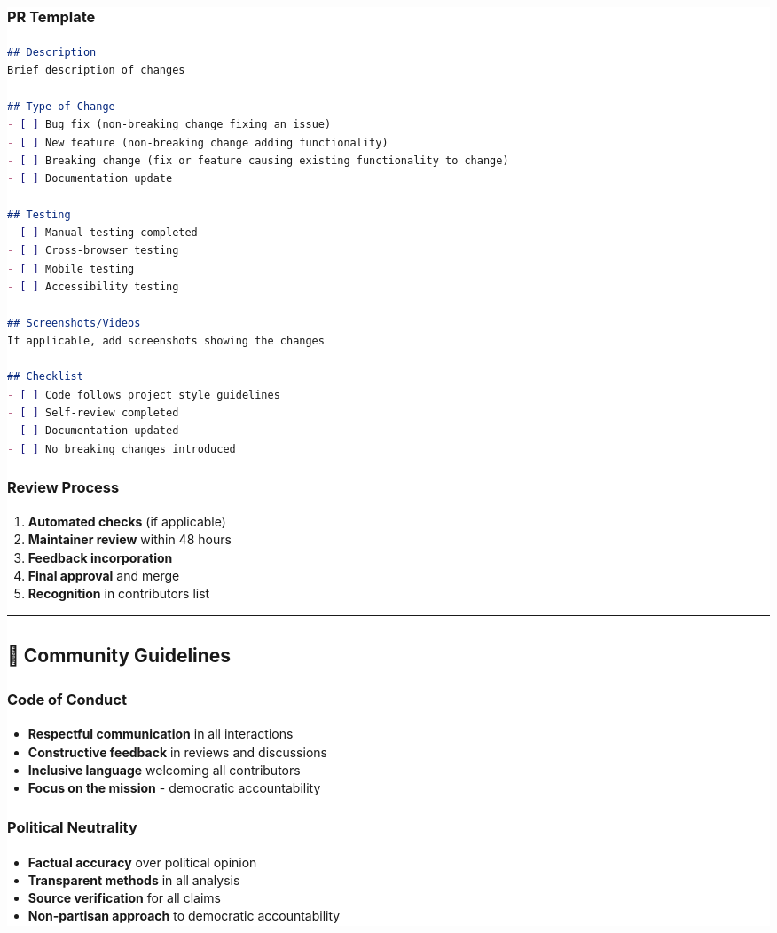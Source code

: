 ### **PR Template**
```markdown
## Description
Brief description of changes

## Type of Change
- [ ] Bug fix (non-breaking change fixing an issue)
- [ ] New feature (non-breaking change adding functionality)
- [ ] Breaking change (fix or feature causing existing functionality to change)
- [ ] Documentation update

## Testing
- [ ] Manual testing completed
- [ ] Cross-browser testing
- [ ] Mobile testing
- [ ] Accessibility testing

## Screenshots/Videos
If applicable, add screenshots showing the changes

## Checklist
- [ ] Code follows project style guidelines
- [ ] Self-review completed
- [ ] Documentation updated
- [ ] No breaking changes introduced
```

### **Review Process**
1. **Automated checks** (if applicable)
2. **Maintainer review** within 48 hours
3. **Feedback incorporation** 
4. **Final approval** and merge
5. **Recognition** in contributors list

---

## 👥 **Community Guidelines**

### **Code of Conduct**
- **Respectful communication** in all interactions
- **Constructive feedback** in reviews and discussions
- **Inclusive language** welcoming all contributors
- **Focus on the mission** - democratic accountability

### **Political Neutrality**
- **Factual accuracy** over political opinion
- **Transparent methods** in all analysis
- **Source verification** for all claims
- **Non-partisan approach** to democratic accountability
